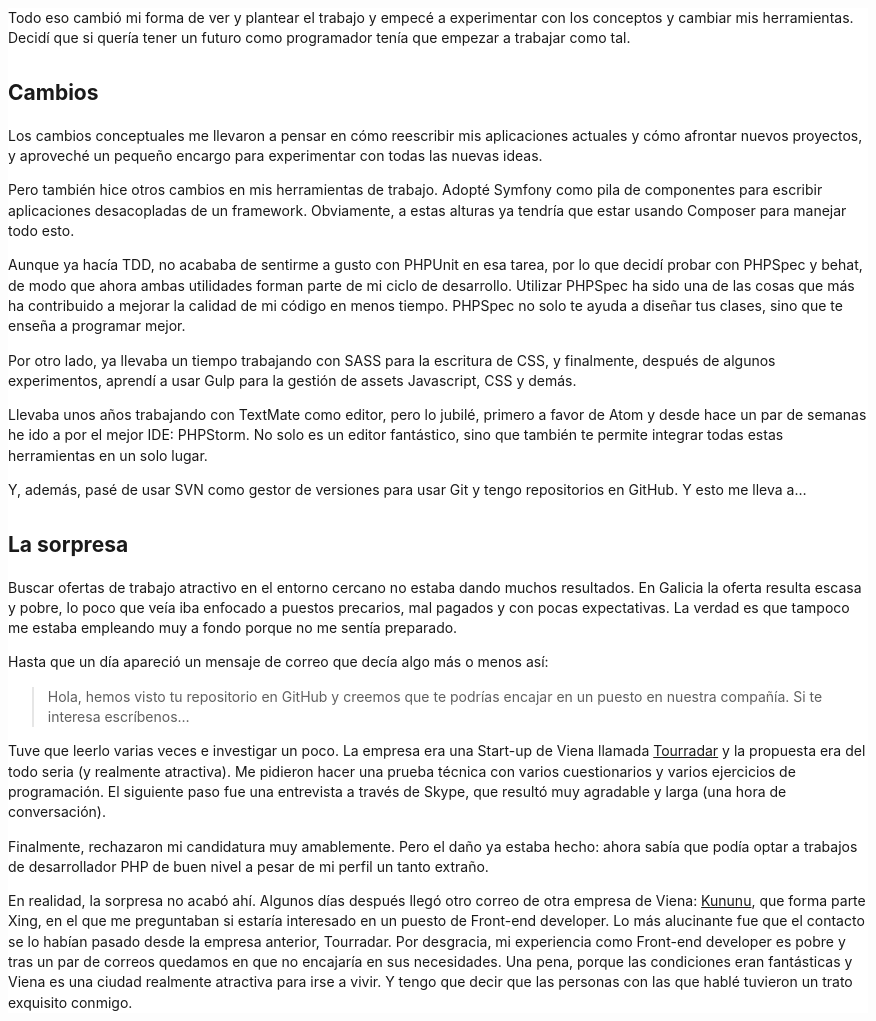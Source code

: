 Todo eso cambió mi forma de ver y plantear el trabajo y empecé a experimentar con los conceptos y cambiar mis herramientas. Decidí que si quería tener un futuro como programador tenía que empezar a trabajar como tal.

## Cambios

Los cambios conceptuales me llevaron a pensar en cómo reescribir mis aplicaciones actuales y cómo afrontar nuevos proyectos, y aproveché un pequeño encargo para experimentar con todas las nuevas ideas.

Pero también hice otros cambios en mis herramientas de trabajo. Adopté Symfony como pila de componentes para escribir aplicaciones desacopladas de un framework. Obviamente, a estas alturas ya tendría que estar usando Composer para manejar todo esto.

Aunque ya hacía TDD, no acababa de sentirme a gusto con PHPUnit en esa tarea, por lo que decidí probar con PHPSpec y behat, de modo que ahora ambas utilidades forman parte de mi ciclo de desarrollo. Utilizar PHPSpec ha sido una de las cosas que más ha contribuido a mejorar la calidad de mi código en menos tiempo. PHPSpec no solo te ayuda a diseñar tus clases, sino que te enseña a programar mejor.

Por otro lado, ya llevaba un tiempo trabajando con SASS para la escritura de CSS, y finalmente, después de algunos experimentos, aprendí a usar Gulp para la gestión de assets Javascript, CSS y demás.

Llevaba unos años trabajando con TextMate como editor, pero lo jubilé, primero a favor de Atom y desde hace un par de semanas he ido a por el mejor IDE: PHPStorm. No solo es un editor fantástico, sino que también te permite integrar todas estas herramientas en un solo lugar.

Y, además, pasé de usar SVN como gestor de versiones para usar Git y tengo repositorios en GitHub. Y esto me lleva a…

## La sorpresa

Buscar ofertas de trabajo atractivo en el entorno cercano no estaba dando muchos resultados. En Galicia la oferta resulta escasa y pobre, lo poco que veía iba enfocado a puestos precarios, mal pagados y con pocas expectativas. La verdad es que tampoco me estaba empleando muy a fondo porque no me sentía preparado.

Hasta que un día apareció un mensaje de correo que decía algo más o menos así:

>Hola, hemos visto tu repositorio en GitHub y creemos que te podrías encajar en un puesto en nuestra compañía. Si te interesa escríbenos…

Tuve que leerlo varias veces e investigar un poco. La empresa era una Start-up de Viena llamada [Tourradar](http://www.tourradar.com) y la propuesta era del todo seria (y realmente atractiva). Me pidieron hacer una prueba técnica con varios cuestionarios y varios ejercicios de programación. El siguiente paso fue una entrevista a través de Skype, que resultó muy agradable y larga (una hora de conversación).

Finalmente, rechazaron mi candidatura muy amablemente. Pero el daño ya estaba hecho: ahora sabía que podía optar a trabajos de desarrollador PHP de buen nivel a pesar de mi perfil un tanto extraño.

En realidad, la sorpresa no acabó ahí. Algunos días después llegó otro correo de otra empresa de Viena: [Kununu](https://www.kununu.com), que forma parte Xing, en el que me preguntaban si estaría interesado en un puesto de Front-end developer. Lo más alucinante fue que el contacto se lo habían pasado desde la empresa anterior, Tourradar. Por desgracia, mi experiencia como Front-end developer es pobre y tras un par de correos quedamos en que no encajaría en sus necesidades. Una pena, porque las condiciones eran fantásticas y Viena es una ciudad realmente atractiva para irse a vivir. Y tengo que decir que las personas con las que hablé tuvieron un trato exquisito conmigo.
